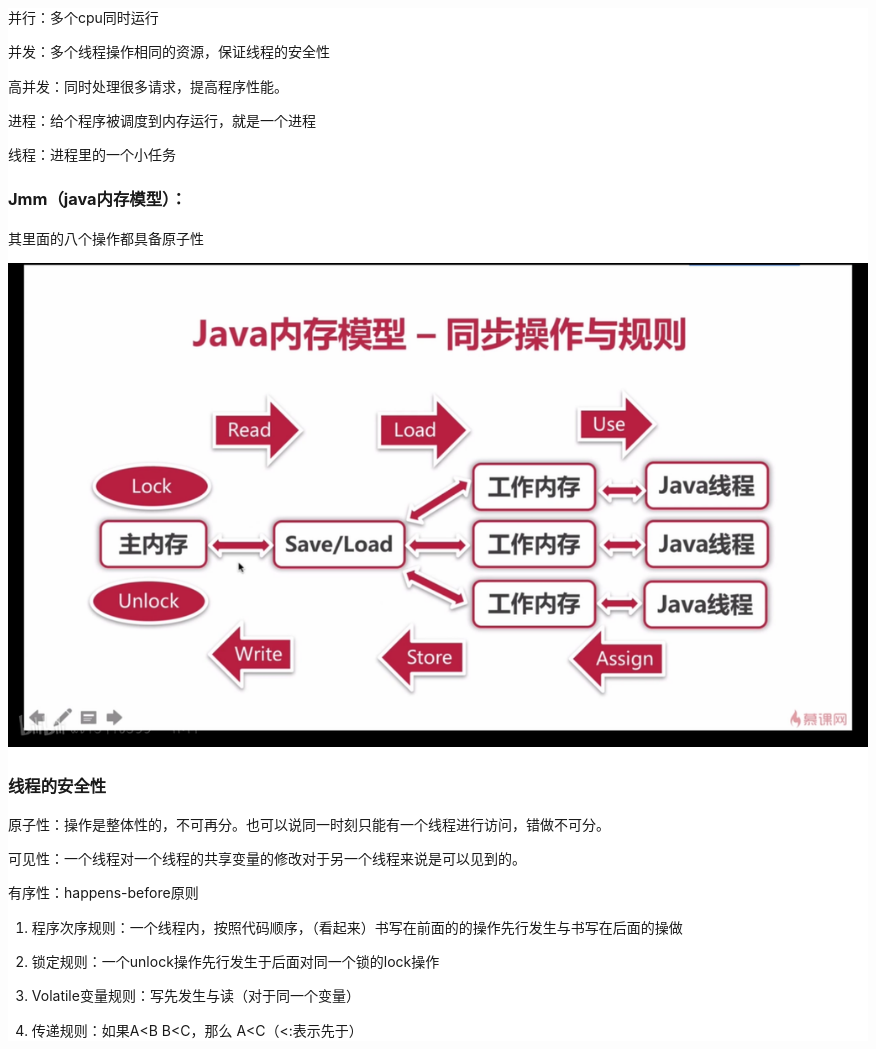 并行：多个cpu同时运行

并发：多个线程操作相同的资源，保证线程的安全性

高并发：同时处理很多请求，提高程序性能。

进程：给个程序被调度到内存运行，就是一个进程

线程：进程里的一个小任务

### **Jmm**（java内存模型）：

其里面的八个操作都具备原子性

![C:\\Users\\Administrator\\Documents\\Tencent Files\\1043110319\\FileRecv\\MobileFile\\674722\@1554183927\@2.png](media/2c8c46fad74b6034d75ace2a46ef04f7.png)

### 线程的安全性

原子性：操作是整体性的，不可再分。也可以说同一时刻只能有一个线程进行访问，错做不可分。

可见性：一个线程对一个线程的共享变量的修改对于另一个线程来说是可以见到的。

有序性：happens-before原则

1.  程序次序规则：一个线程内，按照代码顺序，（看起来）书写在前面的的操作先行发生与书写在后面的操做

2.  锁定规则：一个unlock操作先行发生于后面对同一个锁的lock操作

3.  Volatile变量规则：写先发生与读（对于同一个变量）

4.  传递规则：如果A\<B B\<C，那么 A\<C（\<:表示先于）
